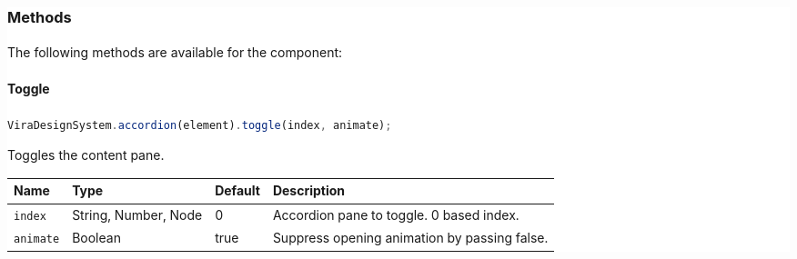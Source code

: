 ### Methods

The following methods are available for the component:

#### Toggle

```js
ViraDesignSystem.accordion(element).toggle(index, animate);
```

Toggles the content pane.

| Name      | Type                 | Default | Description                                  |
|:----------|:---------------------|:--------|:---------------------------------------------|
| `index`   | String, Number, Node | 0       | Accordion pane to toggle. 0 based index.     |
| `animate` | Boolean              | true    | Suppress opening animation by passing false. |
